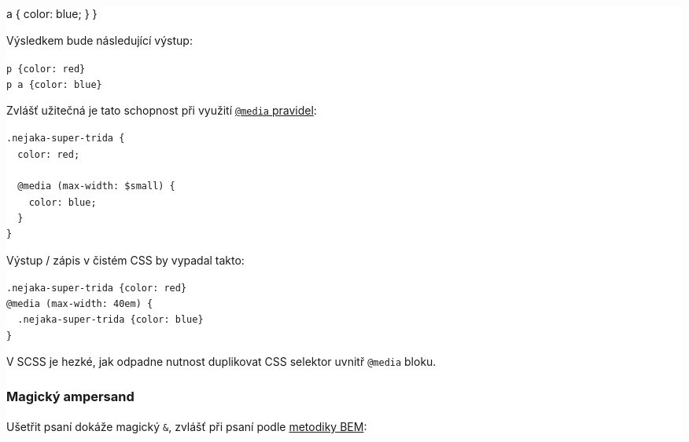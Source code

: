   a {
    color: blue;
  }
}</code></pre>











<p>Výsledkem bude následující výstup:</p>

<pre><code>p {color: red}
p a {color: blue}</code></pre>









<p>Zvlášť užitečná je tato schopnost při využití <a href="/media"><code>@media</code> pravidel</a>:</p>

<pre><code>.nejaka-super-trida {
  color: red;
  
  @media (max-width: $small) {
    color: blue;
  }
}</code></pre>










<p>Výstup / zápis v čistém CSS by vypadal takto:</p>

<pre><code>.nejaka-super-trida {color: red}
@media (max-width: 40em) {
  .nejaka-super-trida {color: blue}
}</code></pre>








<p>V SCSS je hezké, jak odpadne nutnost duplikovat CSS selektor uvnitř <code>@media</code> bloku.</p>


<h3 id="ampersand">Magický ampersand</h3>

<p>Ušetřit psaní dokáže magický <code>&amp;</code>, zvlášť při psaní podle <a href="/bem">metodiky BEM</a>:</p>

